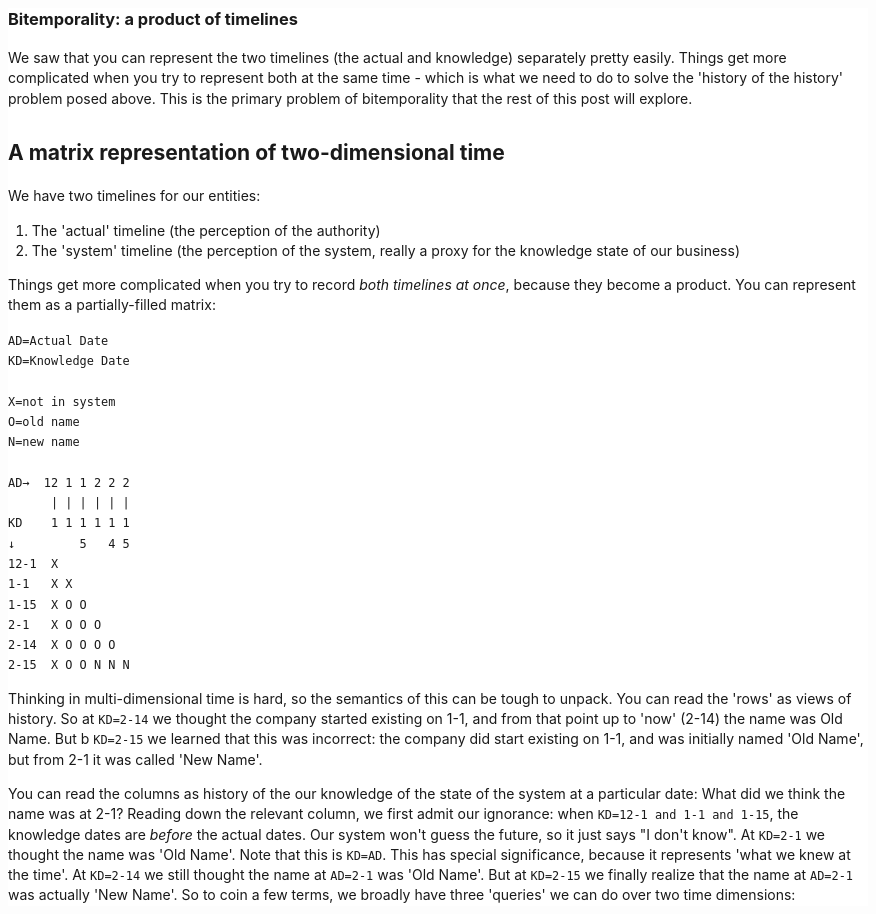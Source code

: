 ### Bitemporality: a product of timelines

We saw that you can represent the two timelines (the actual and knowledge) separately pretty easily.
Things get more complicated when you try to represent both at the same time - which is what we need to do to solve the 'history of the history' problem posed above.
This is the primary problem of bitemporality that the rest of this post will explore.

## A matrix representation of two-dimensional time

We have two timelines for our entities:
1. The 'actual' timeline (the perception of the authority)
2. The 'system' timeline (the perception of the system, really a proxy for the knowledge state of our business)

Things get more complicated when you try to record _both timelines at once_, because they become a product.
You can represent them as a partially-filled matrix:

```
AD=Actual Date
KD=Knowledge Date

X=not in system
O=old name
N=new name

AD→  12 1 1 2 2 2
	  | | | | | |
KD    1 1 1 1 1 1
↓         5   4 5	
12-1  X
1-1   X X
1-15  X O O
2-1   X O O O
2-14  X O O O O
2-15  X O O N N N
```

Thinking in multi-dimensional time is hard, so the semantics of this can be tough to unpack.
You can read the 'rows' as views of history.
So at `KD=2-14` we thought the company started existing on 1-1, and from that point up to 'now' (2-14) the name was Old Name.
But b `KD=2-15` we learned that this was incorrect: the company did start existing on 1-1, and was initially named 'Old Name', but from 2-1 it was called 'New Name'.

You can read the columns as history of the our knowledge of the state of the system at a particular date: What did we think the name was at 2-1?
Reading down the relevant column, we first admit our ignorance: when `KD=12-1 and 1-1 and 1-15`, the knowledge dates are _before_ the actual dates.
Our system won't guess the future, so it just says "I don't know".
At `KD=2-1` we thought the name was 'Old Name'.
Note that this is `KD=AD`. 
This has special significance, because it represents 'what we knew at the time'.
At `KD=2-14` we still thought the name at `AD=2-1` was 'Old Name'.
But at `KD=2-15` we finally realize that the name at `AD=2-1` was actually 'New Name'.
So to coin a few terms, we broadly have three 'queries' we can do over two time dimensions:
